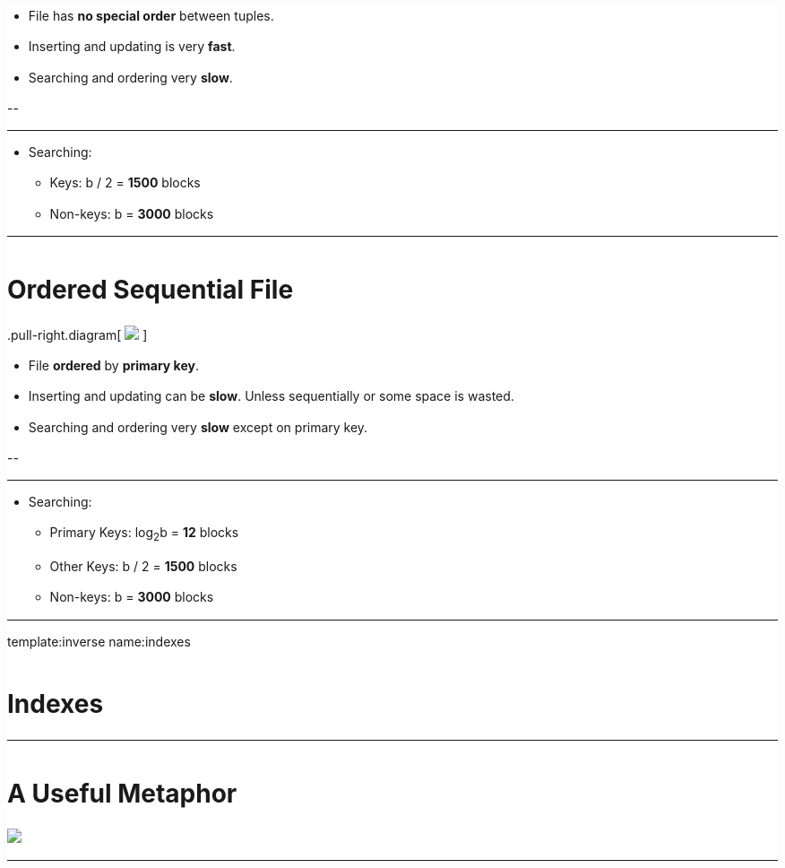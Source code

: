 * File has **no special order** between tuples.

* Inserting and updating is very **fast**.

* Searching and ordering very **slow**.

--

<hr>

* Searching:

  * Keys: b / 2 = **1500** blocks

  * Non-keys: b = **3000** blocks

---

# Ordered Sequential File

.pull-right.diagram[
![](assets/indexes/ordered.svg)
]

* File **ordered** by **primary key**.

* Inserting and updating can be **slow**. Unless sequentially or some space is wasted.

* Searching and ordering very **slow** except on primary key.

--

<hr>

* Searching:
  
  * Primary Keys: log<sub>2</sub>b  = **12** blocks
  
  * Other Keys: b / 2 = **1500** blocks
  
  * Non-keys: b = **3000** blocks

---

template:inverse
name:indexes
# Indexes

---

# A Useful Metaphor

![](assets/indexes/phonebook.jpg)

---
